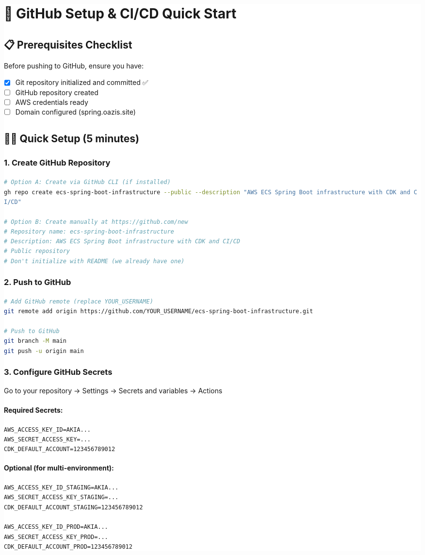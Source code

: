 # 🚀 GitHub Setup & CI/CD Quick Start

## 📋 Prerequisites Checklist

Before pushing to GitHub, ensure you have:
- [x] Git repository initialized and committed ✅
- [ ] GitHub repository created
- [ ] AWS credentials ready
- [ ] Domain configured (spring.oazis.site)

## 🏃‍♂️ Quick Setup (5 minutes)

### 1. Create GitHub Repository
```bash
# Option A: Create via GitHub CLI (if installed)
gh repo create ecs-spring-boot-infrastructure --public --description "AWS ECS Spring Boot infrastructure with CDK and CI/CD"

# Option B: Create manually at https://github.com/new
# Repository name: ecs-spring-boot-infrastructure
# Description: AWS ECS Spring Boot infrastructure with CDK and CI/CD
# Public repository
# Don't initialize with README (we already have one)
```

### 2. Push to GitHub
```bash
# Add GitHub remote (replace YOUR_USERNAME)
git remote add origin https://github.com/YOUR_USERNAME/ecs-spring-boot-infrastructure.git

# Push to GitHub
git branch -M main
git push -u origin main
```

### 3. Configure GitHub Secrets
Go to your repository → Settings → Secrets and variables → Actions

#### Required Secrets:
```
AWS_ACCESS_KEY_ID=AKIA...
AWS_SECRET_ACCESS_KEY=...
CDK_DEFAULT_ACCOUNT=123456789012
```

#### Optional (for multi-environment):
```
AWS_ACCESS_KEY_ID_STAGING=AKIA...
AWS_SECRET_ACCESS_KEY_STAGING=...
CDK_DEFAULT_ACCOUNT_STAGING=123456789012

AWS_ACCESS_KEY_ID_PROD=AKIA...
AWS_SECRET_ACCESS_KEY_PROD=...
CDK_DEFAULT_ACCOUNT_PROD=123456789012
```
